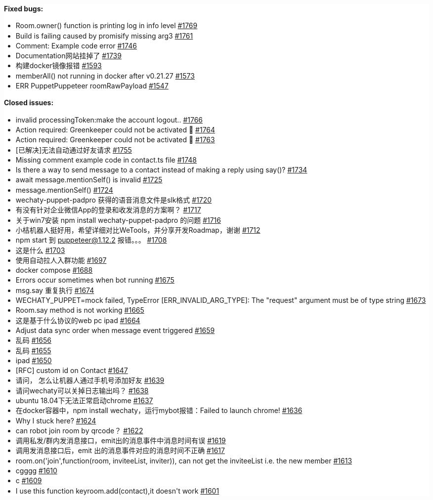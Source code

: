 **Fixed bugs:**

- Room.owner\(\) function is printing log in info level [\#1769](https://github.com/wechaty/wechaty/issues/1769)
- Build is failing caused by promisify missing arg3 [\#1761](https://github.com/wechaty/wechaty/issues/1761)
- Comment: Example code error [\#1746](https://github.com/wechaty/wechaty/issues/1746)
- Documentation网站挂掉了 [\#1739](https://github.com/wechaty/wechaty/issues/1739)
- 构建docker镜像报错 [\#1593](https://github.com/wechaty/wechaty/issues/1593)
- memberAll\(\) not running in docker after v0.21.27 [\#1573](https://github.com/wechaty/wechaty/issues/1573)
-  ERR PuppetPuppeteer roomRawPayload [\#1547](https://github.com/wechaty/wechaty/issues/1547)

**Closed issues:**

- invalid processingToken:make the account logout.. [\#1766](https://github.com/wechaty/wechaty/issues/1766)
- Action required: Greenkeeper could not be activated 🚨 [\#1764](https://github.com/wechaty/wechaty/issues/1764)
- Action required: Greenkeeper could not be activated 🚨 [\#1763](https://github.com/wechaty/wechaty/issues/1763)
- \[已解决\]无法自动通过好友请求 [\#1755](https://github.com/wechaty/wechaty/issues/1755)
- Missing comment example code in contact.ts file [\#1748](https://github.com/wechaty/wechaty/issues/1748)
- Is there a way to send message to a contact instead of making a reply using say\(\)? [\#1734](https://github.com/wechaty/wechaty/issues/1734)
- await message.mentionSelf\(\) is invalid [\#1725](https://github.com/wechaty/wechaty/issues/1725)
- message.mentionSelf\(\) [\#1724](https://github.com/wechaty/wechaty/issues/1724)
- wechaty-puppet-padpro 获得的语音消息文件是slk格式 [\#1720](https://github.com/wechaty/wechaty/issues/1720)
- 有没有针对企业微信App的登录和收发消息的方案啊？ [\#1717](https://github.com/wechaty/wechaty/issues/1717)
- 关于win7安装 npm install wechaty-puppet-padpro 的问题 [\#1716](https://github.com/wechaty/wechaty/issues/1716)
- 小桔机器人挺好用，希望详细对比WeTools，并分享开发Roadmap，谢谢 [\#1712](https://github.com/wechaty/wechaty/issues/1712)
- npm start 到 puppeteer@1.12.2  报错。。。 [\#1708](https://github.com/wechaty/wechaty/issues/1708)
- 这是什么 [\#1703](https://github.com/wechaty/wechaty/issues/1703)
- 使用自动拉人入群功能 [\#1697](https://github.com/wechaty/wechaty/issues/1697)
- docker compose [\#1688](https://github.com/wechaty/wechaty/issues/1688)
- Errors occur sometimes when bot running [\#1675](https://github.com/wechaty/wechaty/issues/1675)
- msg.say 重复执行 [\#1674](https://github.com/wechaty/wechaty/issues/1674)
- WECHATY\_PUPPET=mock failed, TypeError \[ERR\_INVALID\_ARG\_TYPE\]: The "request" argument must be of type string [\#1673](https://github.com/wechaty/wechaty/issues/1673)
- Room.say method is not working [\#1665](https://github.com/wechaty/wechaty/issues/1665)
- 这是基于什么协议的web pc ipad [\#1664](https://github.com/wechaty/wechaty/issues/1664)
- Adjust data sync order when message event triggered [\#1659](https://github.com/wechaty/wechaty/issues/1659)
- 乱码 [\#1656](https://github.com/wechaty/wechaty/issues/1656)
- 乱码 [\#1655](https://github.com/wechaty/wechaty/issues/1655)
- ipad [\#1650](https://github.com/wechaty/wechaty/issues/1650)
- \[RFC\] custom id on Contact [\#1647](https://github.com/wechaty/wechaty/issues/1647)
- 请问， 怎么让机器人通过手机号添加好友 [\#1639](https://github.com/wechaty/wechaty/issues/1639)
- 请问wechaty可以关掉日志输出吗？ [\#1638](https://github.com/wechaty/wechaty/issues/1638)
- ubuntu 18.04下无法正常启动chrome [\#1637](https://github.com/wechaty/wechaty/issues/1637)
- 在docker容器中，npm install wechaty，运行mybot报错：Failed to launch chrome! [\#1636](https://github.com/wechaty/wechaty/issues/1636)
- Why I stuck here? [\#1624](https://github.com/wechaty/wechaty/issues/1624)
- can robot join room by qrcode？ [\#1622](https://github.com/wechaty/wechaty/issues/1622)
- 调用私发/群内发消息接口，emit出的消息事件中消息时间有误 [\#1619](https://github.com/wechaty/wechaty/issues/1619)
- 调用发消息接口后，emit 出的消息事件对应的消息时间不正确 [\#1617](https://github.com/wechaty/wechaty/issues/1617)
- room.on\('join',function\(room, inviteeList, inviter\)\), can not get the inviteeList i.e. the new member [\#1613](https://github.com/wechaty/wechaty/issues/1613)
- cgggg [\#1610](https://github.com/wechaty/wechaty/issues/1610)
- c [\#1609](https://github.com/wechaty/wechaty/issues/1609)
- I use this function keyroom.add\(contact\),it doesn't work [\#1601](https://github.com/wechaty/wechaty/issues/1601)